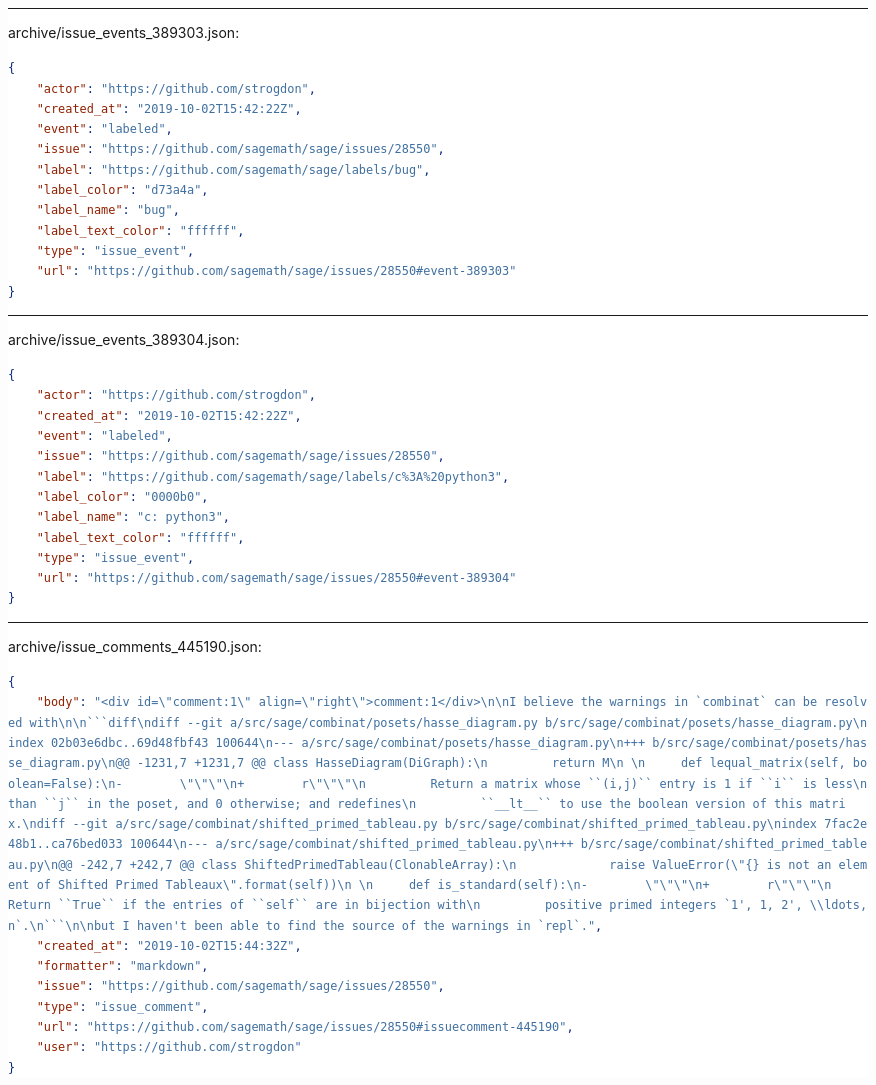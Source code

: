 

---

archive/issue_events_389303.json:
```json
{
    "actor": "https://github.com/strogdon",
    "created_at": "2019-10-02T15:42:22Z",
    "event": "labeled",
    "issue": "https://github.com/sagemath/sage/issues/28550",
    "label": "https://github.com/sagemath/sage/labels/bug",
    "label_color": "d73a4a",
    "label_name": "bug",
    "label_text_color": "ffffff",
    "type": "issue_event",
    "url": "https://github.com/sagemath/sage/issues/28550#event-389303"
}
```



---

archive/issue_events_389304.json:
```json
{
    "actor": "https://github.com/strogdon",
    "created_at": "2019-10-02T15:42:22Z",
    "event": "labeled",
    "issue": "https://github.com/sagemath/sage/issues/28550",
    "label": "https://github.com/sagemath/sage/labels/c%3A%20python3",
    "label_color": "0000b0",
    "label_name": "c: python3",
    "label_text_color": "ffffff",
    "type": "issue_event",
    "url": "https://github.com/sagemath/sage/issues/28550#event-389304"
}
```



---

archive/issue_comments_445190.json:
```json
{
    "body": "<div id=\"comment:1\" align=\"right\">comment:1</div>\n\nI believe the warnings in `combinat` can be resolved with\n\n```diff\ndiff --git a/src/sage/combinat/posets/hasse_diagram.py b/src/sage/combinat/posets/hasse_diagram.py\nindex 02b03e6dbc..69d48fbf43 100644\n--- a/src/sage/combinat/posets/hasse_diagram.py\n+++ b/src/sage/combinat/posets/hasse_diagram.py\n@@ -1231,7 +1231,7 @@ class HasseDiagram(DiGraph):\n         return M\n \n     def lequal_matrix(self, boolean=False):\n-        \"\"\"\n+        r\"\"\"\n         Return a matrix whose ``(i,j)`` entry is 1 if ``i`` is less\n         than ``j`` in the poset, and 0 otherwise; and redefines\n         ``__lt__`` to use the boolean version of this matrix.\ndiff --git a/src/sage/combinat/shifted_primed_tableau.py b/src/sage/combinat/shifted_primed_tableau.py\nindex 7fac2e48b1..ca76bed033 100644\n--- a/src/sage/combinat/shifted_primed_tableau.py\n+++ b/src/sage/combinat/shifted_primed_tableau.py\n@@ -242,7 +242,7 @@ class ShiftedPrimedTableau(ClonableArray):\n             raise ValueError(\"{} is not an element of Shifted Primed Tableaux\".format(self))\n \n     def is_standard(self):\n-        \"\"\"\n+        r\"\"\"\n         Return ``True`` if the entries of ``self`` are in bijection with\n         positive primed integers `1', 1, 2', \\ldots, n`.\n```\n\nbut I haven't been able to find the source of the warnings in `repl`.",
    "created_at": "2019-10-02T15:44:32Z",
    "formatter": "markdown",
    "issue": "https://github.com/sagemath/sage/issues/28550",
    "type": "issue_comment",
    "url": "https://github.com/sagemath/sage/issues/28550#issuecomment-445190",
    "user": "https://github.com/strogdon"
}
```